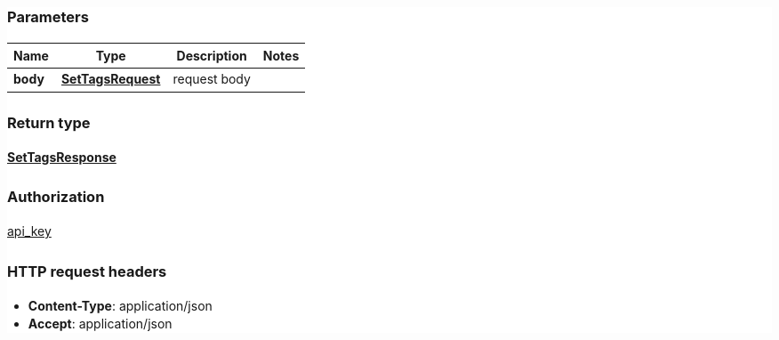 ### Parameters

Name | Type | Description  | Notes
------------- | ------------- | ------------- | -------------
 **body** | [**SetTagsRequest**](SetTagsRequest.md)| request body | 

### Return type

[**SetTagsResponse**](SetTagsResponse.md)

### Authorization

[api_key](../README.md#api_key)

### HTTP request headers

 - **Content-Type**: application/json
 - **Accept**: application/json



